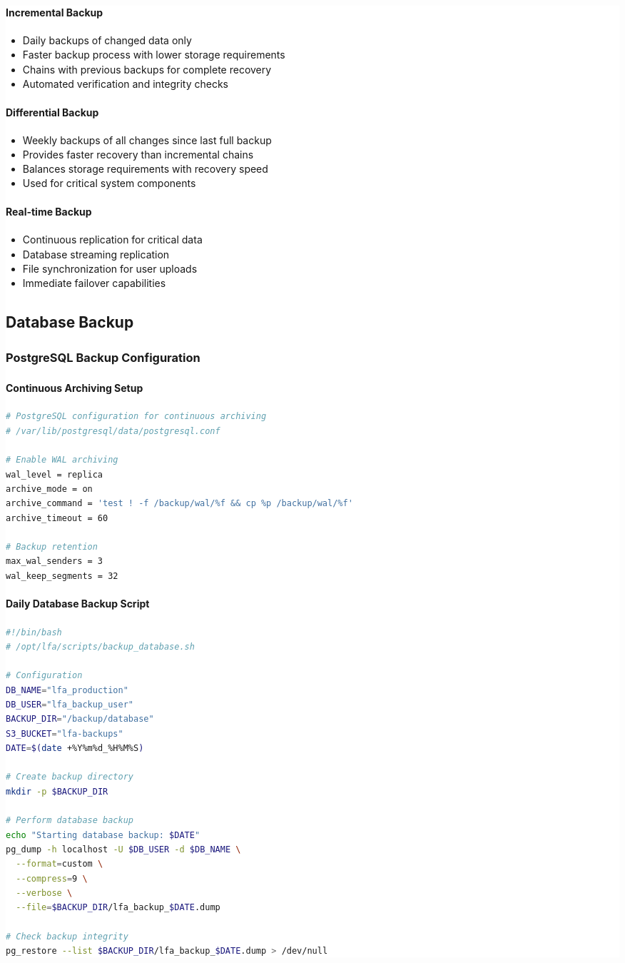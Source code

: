#### Incremental Backup
- Daily backups of changed data only
- Faster backup process with lower storage requirements
- Chains with previous backups for complete recovery
- Automated verification and integrity checks

#### Differential Backup
- Weekly backups of all changes since last full backup
- Provides faster recovery than incremental chains
- Balances storage requirements with recovery speed
- Used for critical system components

#### Real-time Backup
- Continuous replication for critical data
- Database streaming replication
- File synchronization for user uploads
- Immediate failover capabilities

## Database Backup

### PostgreSQL Backup Configuration

#### Continuous Archiving Setup
```bash
# PostgreSQL configuration for continuous archiving
# /var/lib/postgresql/data/postgresql.conf

# Enable WAL archiving
wal_level = replica
archive_mode = on
archive_command = 'test ! -f /backup/wal/%f && cp %p /backup/wal/%f'
archive_timeout = 60

# Backup retention
max_wal_senders = 3
wal_keep_segments = 32
```

#### Daily Database Backup Script
```bash
#!/bin/bash
# /opt/lfa/scripts/backup_database.sh

# Configuration
DB_NAME="lfa_production"
DB_USER="lfa_backup_user"
BACKUP_DIR="/backup/database"
S3_BUCKET="lfa-backups"
DATE=$(date +%Y%m%d_%H%M%S)

# Create backup directory
mkdir -p $BACKUP_DIR

# Perform database backup
echo "Starting database backup: $DATE"
pg_dump -h localhost -U $DB_USER -d $DB_NAME \
  --format=custom \
  --compress=9 \
  --verbose \
  --file=$BACKUP_DIR/lfa_backup_$DATE.dump

# Check backup integrity
pg_restore --list $BACKUP_DIR/lfa_backup_$DATE.dump > /dev/null
```